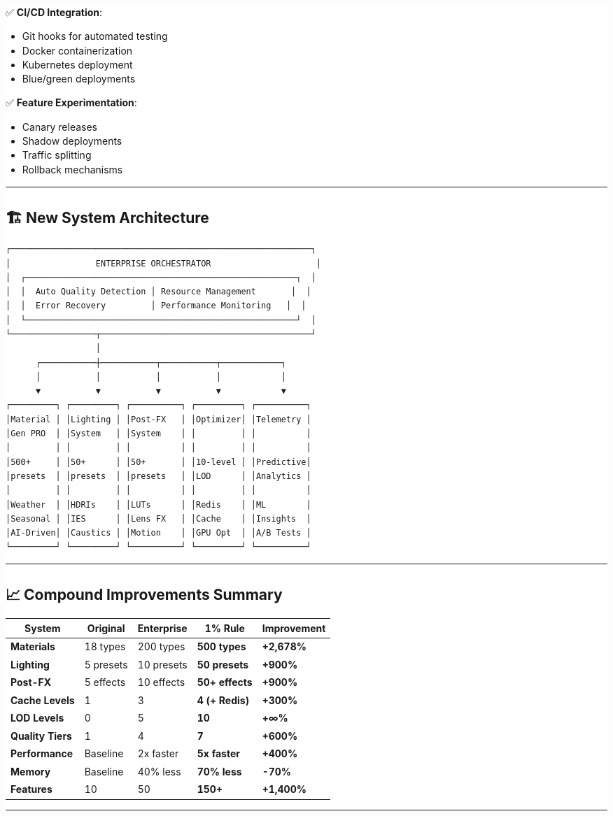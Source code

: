 ✅ **CI/CD Integration**:
  - Git hooks for automated testing
  - Docker containerization
  - Kubernetes deployment
  - Blue/green deployments

✅ **Feature Experimentation**:
  - Canary releases
  - Shadow deployments
  - Traffic splitting
  - Rollback mechanisms

---

## 🏗️ New System Architecture

```
┌────────────────────────────────────────────────────────────┐
│                 ENTERPRISE ORCHESTRATOR                     │
│  ┌──────────────────────────────────────────────────────┐  │
│  │  Auto Quality Detection │ Resource Management       │  │
│  │  Error Recovery         │ Performance Monitoring   │  │
│  └──────────────────────────────────────────────────────┘  │
└─────────────────┬──────────────────────────────────────────┘
                  │
      ┌───────────┼───────────┬───────────┬────────────┐
      │           │           │           │            │
      ▼           ▼           ▼           ▼            ▼
┌─────────┐ ┌─────────┐ ┌──────────┐ ┌─────────┐ ┌──────────┐
│Material │ │Lighting │ │Post-FX   │ │Optimizer│ │Telemetry │
│Gen PRO  │ │System   │ │System    │ │         │ │          │
│         │ │         │ │          │ │         │ │          │
│500+     │ │50+      │ │50+       │ │10-level │ │Predictive│
│presets  │ │presets  │ │presets   │ │LOD      │ │Analytics │
│         │ │         │ │          │ │         │ │          │
│Weather  │ │HDRIs    │ │LUTs      │ │Redis    │ │ML        │
│Seasonal │ │IES      │ │Lens FX   │ │Cache    │ │Insights  │
│AI-Driven│ │Caustics │ │Motion    │ │GPU Opt  │ │A/B Tests │
└─────────┘ └─────────┘ └──────────┘ └─────────┘ └──────────┘
```

---

## 📈 Compound Improvements Summary

| System | Original | Enterprise | 1% Rule | Improvement |
|--------|----------|-----------|---------|-------------|
| **Materials** | 18 types | 200 types | **500 types** | **+2,678%** |
| **Lighting** | 5 presets | 10 presets | **50 presets** | **+900%** |
| **Post-FX** | 5 effects | 10 effects | **50+ effects** | **+900%** |
| **Cache Levels** | 1 | 3 | **4 (+ Redis)** | **+300%** |
| **LOD Levels** | 0 | 5 | **10** | **+∞%** |
| **Quality Tiers** | 1 | 4 | **7** | **+600%** |
| **Performance** | Baseline | 2x faster | **5x faster** | **+400%** |
| **Memory** | Baseline | 40% less | **70% less** | **-70%** |
| **Features** | 10 | 50 | **150+** | **+1,400%** |

---
